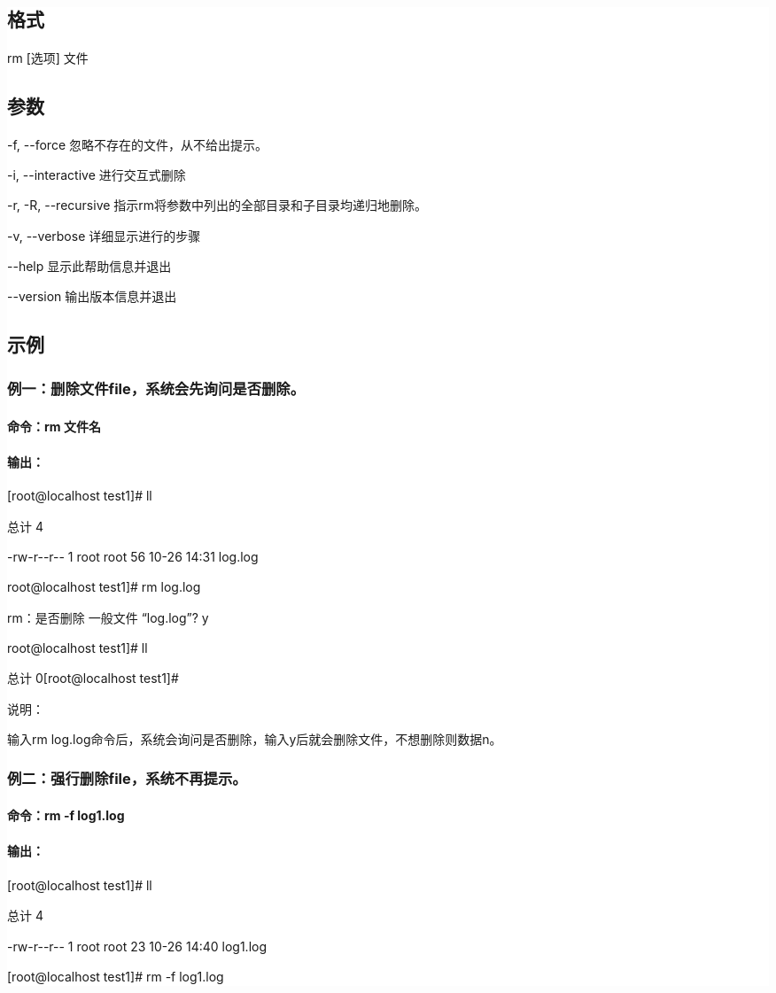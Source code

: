 ## 格式

rm [选项] 文件

## 参数

-f, --force    忽略不存在的文件，从不给出提示。

-i, --interactive 进行交互式删除

-r, -R, --recursive   指示rm将参数中列出的全部目录和子目录均递归地删除。

-v, --verbose    详细显示进行的步骤

--help     显示此帮助信息并退出

--version  输出版本信息并退出


## 示例

### 例一：删除文件file，系统会先询问是否删除。 

#### 命令：rm 文件名

#### 输出：

[root@localhost test1]# ll

总计 4

-rw-r--r-- 1 root root 56 10-26 14:31 log.log

root@localhost test1]# rm log.log 

rm：是否删除 一般文件 “log.log”? y

root@localhost test1]# ll

总计 0[root@localhost test1]#

说明：

输入rm log.log命令后，系统会询问是否删除，输入y后就会删除文件，不想删除则数据n。

### 例二：强行删除file，系统不再提示。 

#### 命令：rm -f log1.log

#### 输出：

[root@localhost test1]# ll

总计 4

-rw-r--r-- 1 root root 23 10-26 14:40 log1.log

[root@localhost test1]# rm -f log1.log 
